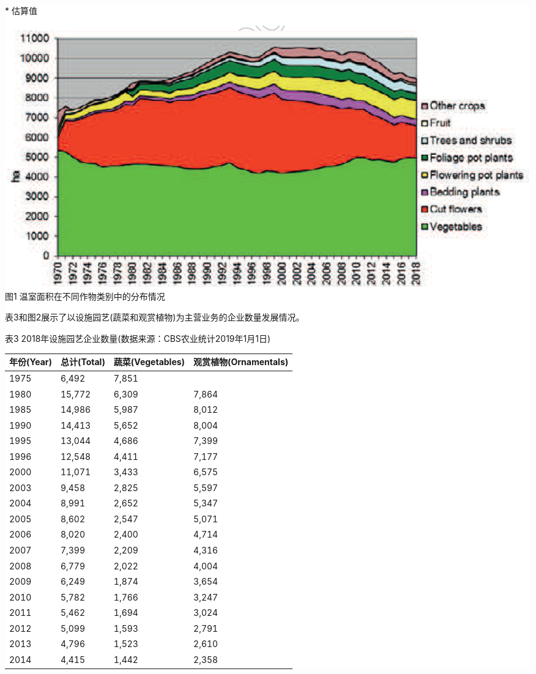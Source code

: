 \* 估算值

![](images/d3c936eeaf2d6f511ced87cbccfaa13d8d8110248de234d97bac7b83c29f222a.jpg)  
图1 温室面积在不同作物类别中的分布情况

表3和图2展示了以设施园艺(蔬菜和观赏植物)为主营业务的企业数量发展情况。

表3 2018年设施园艺企业数量(数据来源：CBS农业统计2019年1月1日)

| 年份(Year) | 总计(Total) | 蔬菜(Vegetables) | 观赏植物(Ornamentals) |
|------------|------------|----------------|------------------|
|1975|6,492|7,851|
|1980|15,772|6,309|7,864|
|1985|14,986|5,987|8,012|
|1990|14,413|5,652|8,004|
|1995|13,044|4,686|7,399|
|1996|12,548|4,411|7,177|
|2000|11,071|3,433|6,575|
|2003|9,458|2,825|5,597|
|2004|8,991|2,652|5,347|
|2005|8,602|2,547|5,071|
|2006|8,020|2,400|4,714|
|2007|7,399|2,209|4,316|
|2008|6,779|2,022|4,004|
|2009|6,249|1,874|3,654|
|2010|5,782|1,766|3,247|
|2011|5,462|1,694|3,024|
|2012|5,099|1,593|2,791|
|2013|4,796|1,523|2,610|
|2014|4,415|1,442|2,358|